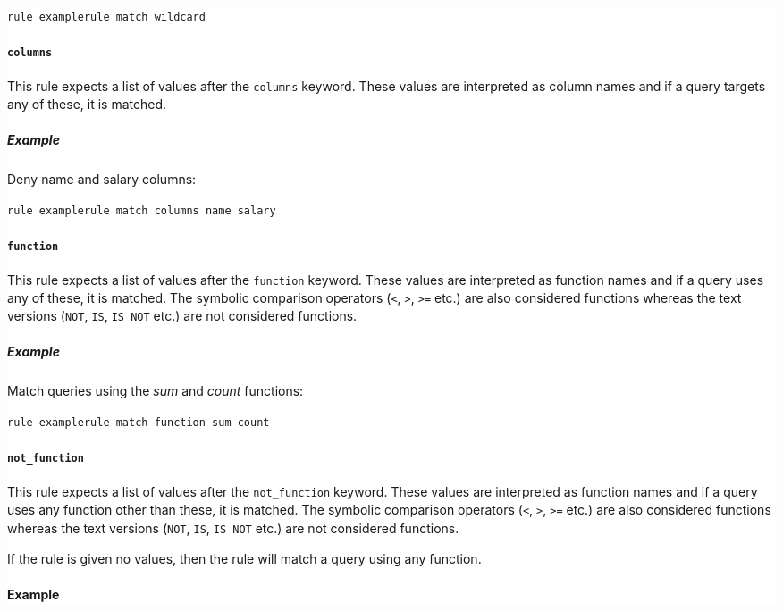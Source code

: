 

```
rule examplerule match wildcard
```



#### `columns`


This rule expects a list of values after the `columns` keyword. These values are
interpreted as column names and if a query targets any of these, it is matched.


##### Example


Deny name and salary columns:



```
rule examplerule match columns name salary
```



#### `function`


This rule expects a list of values after the `function` keyword. These values
are interpreted as function names and if a query uses any of these, it is
matched. The symbolic comparison operators (`<`, `>`, `>=` etc.) are also
considered functions whereas the text versions (`NOT`, `IS`, `IS NOT` etc.) are
not considered functions.


##### Example


Match queries using the *sum* and *count* functions:



```
rule examplerule match function sum count
```



#### `not_function`


This rule expects a list of values after the `not_function` keyword. These values
are interpreted as function names and if a query uses any function other than these,
it is matched. The symbolic comparison operators (`<`, `>`, `>=` etc.) are also
considered functions whereas the text versions (`NOT`, `IS`, `IS NOT` etc.) are
not considered functions.


If the rule is given no values, then the rule will match a query using any function.


#### Example

